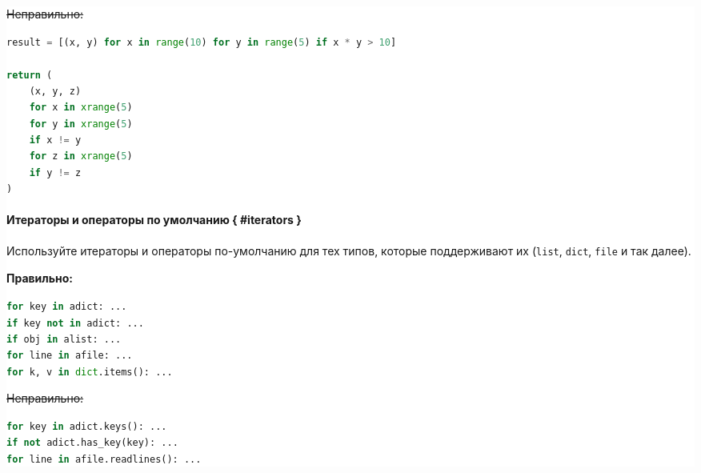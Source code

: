 ~~Неправильно:~~
```python
result = [(x, y) for x in range(10) for y in range(5) if x * y > 10]

return (
    (x, y, z)
    for x in xrange(5)
    for y in xrange(5)
    if x != y
    for z in xrange(5)
    if y != z
)
```

#### Итераторы и операторы по умолчанию { #iterators }

Используйте итераторы и операторы по-умолчанию для тех типов, которые поддерживают их (`list`, `dict`, `file` и так далее).

**Правильно:**
```python
for key in adict: ...
if key not in adict: ...
if obj in alist: ...
for line in afile: ...
for k, v in dict.items(): ...
```

~~Неправильно:~~
```python
for key in adict.keys(): ...
if not adict.has_key(key): ...
for line in afile.readlines(): ...
```
